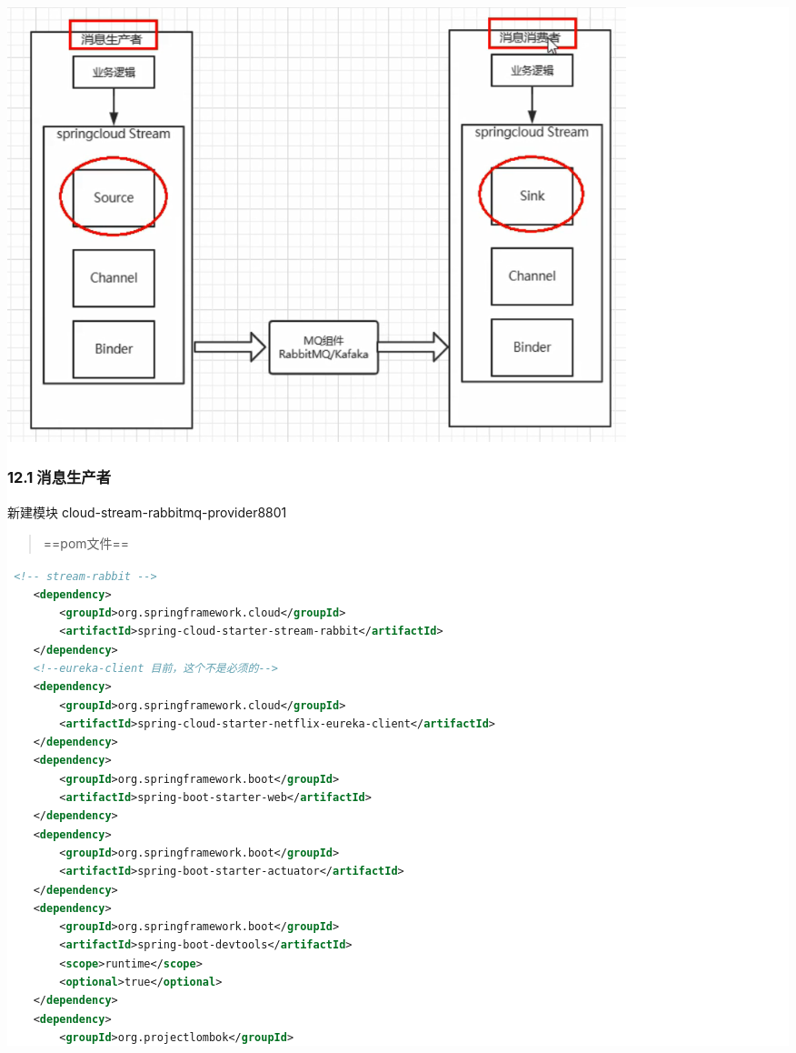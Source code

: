 <img src="images\1597730581088.png" alt="1597730581088" style="zoom:80%;" />

### 12.1 消息生产者

新建模块 cloud-stream-rabbitmq-provider8801 

> ==pom文件==

```xml
 <!-- stream-rabbit -->
    <dependency>
        <groupId>org.springframework.cloud</groupId>
        <artifactId>spring-cloud-starter-stream-rabbit</artifactId>
    </dependency>
    <!--eureka-client 目前，这个不是必须的-->
    <dependency>
        <groupId>org.springframework.cloud</groupId>
        <artifactId>spring-cloud-starter-netflix-eureka-client</artifactId>
    </dependency>
    <dependency>
        <groupId>org.springframework.boot</groupId>
        <artifactId>spring-boot-starter-web</artifactId>
    </dependency>
    <dependency>
        <groupId>org.springframework.boot</groupId>
        <artifactId>spring-boot-starter-actuator</artifactId>
    </dependency>
    <dependency>
        <groupId>org.springframework.boot</groupId>
        <artifactId>spring-boot-devtools</artifactId>
        <scope>runtime</scope>
        <optional>true</optional>
    </dependency>
    <dependency>
        <groupId>org.projectlombok</groupId>
```